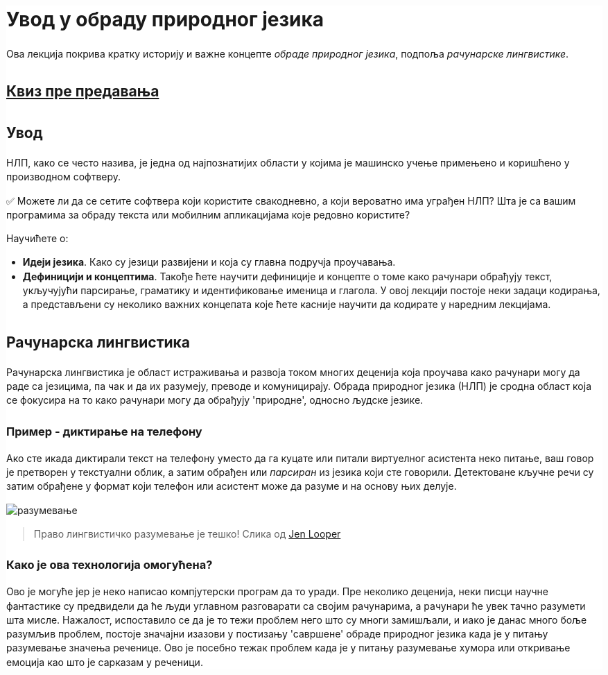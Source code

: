 
# Увод у обраду природног језика

Ова лекција покрива кратку историју и важне концепте *обраде природног језика*, подпоља *рачунарске лингвистике*.

## [Квиз пре предавања](https://ff-quizzes.netlify.app/en/ml/)

## Увод

НЛП, како се често назива, је једна од најпознатијих области у којима је машинско учење примењено и коришћено у производном софтверу.

✅ Можете ли да се сетите софтвера који користите свакодневно, а који вероватно има уграђен НЛП? Шта је са вашим програмима за обраду текста или мобилним апликацијама које редовно користите?

Научићете о:

- **Идеји језика**. Како су језици развијени и која су главна подручја проучавања.
- **Дефиницији и концептима**. Такође ћете научити дефиниције и концепте о томе како рачунари обрађују текст, укључујући парсирање, граматику и идентификовање именица и глагола. У овој лекцији постоје неки задаци кодирања, а представљени су неколико важних концепата које ћете касније научити да кодирате у наредним лекцијама.

## Рачунарска лингвистика

Рачунарска лингвистика је област истраживања и развоја током многих деценија која проучава како рачунари могу да раде са језицима, па чак и да их разумеју, преводе и комуницирају. Обрада природног језика (НЛП) је сродна област која се фокусира на то како рачунари могу да обрађују 'природне', односно људске језике.

### Пример - диктирање на телефону

Ако сте икада диктирали текст на телефону уместо да га куцате или питали виртуелног асистента неко питање, ваш говор је претворен у текстуални облик, а затим обрађен или *парсиран* из језика који сте говорили. Детектоване кључне речи су затим обрађене у формат који телефон или асистент може да разуме и на основу њих делује.

![разумевање](../../../../6-NLP/1-Introduction-to-NLP/images/comprehension.png)
> Право лингвистичко разумевање је тешко! Слика од [Jen Looper](https://twitter.com/jenlooper)

### Како је ова технологија омогућена?

Ово је могуће јер је неко написао компјутерски програм да то уради. Пре неколико деценија, неки писци научне фантастике су предвидели да ће људи углавном разговарати са својим рачунарима, а рачунари ће увек тачно разумети шта мисле. Нажалост, испоставило се да је то тежи проблем него што су многи замишљали, и иако је данас много боље разумљив проблем, постоје значајни изазови у постизању 'савршене' обраде природног језика када је у питању разумевање значења реченице. Ово је посебно тежак проблем када је у питању разумевање хумора или откривање емоција као што је сарказам у реченици.
